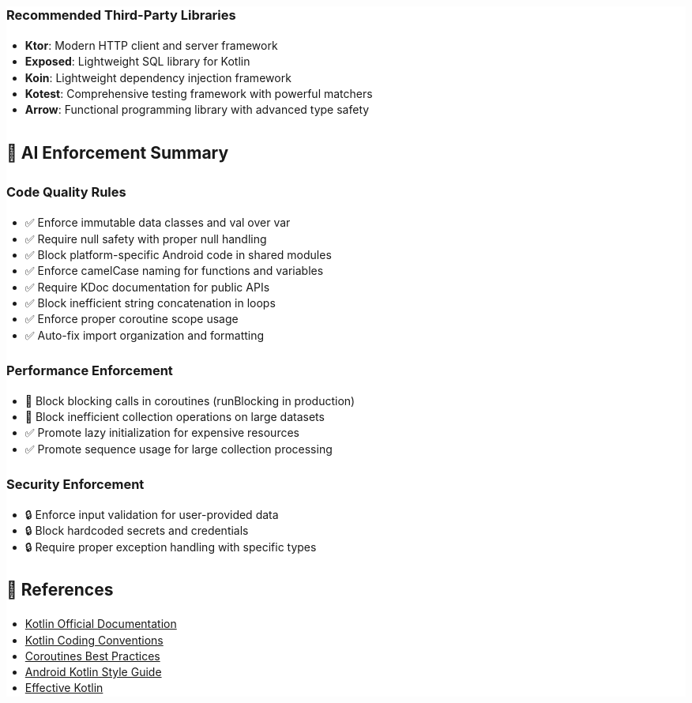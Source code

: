 ### Recommended Third-Party Libraries
- **Ktor**: Modern HTTP client and server framework
- **Exposed**: Lightweight SQL library for Kotlin
- **Koin**: Lightweight dependency injection framework
- **Kotest**: Comprehensive testing framework with powerful matchers
- **Arrow**: Functional programming library with advanced type safety

## 🚦 AI Enforcement Summary

### Code Quality Rules
- ✅ Enforce immutable data classes and val over var
- ✅ Require null safety with proper null handling
- ✅ Block platform-specific Android code in shared modules
- ✅ Enforce camelCase naming for functions and variables
- ✅ Require KDoc documentation for public APIs
- ✅ Block inefficient string concatenation in loops
- ✅ Enforce proper coroutine scope usage
- ✅ Auto-fix import organization and formatting

### Performance Enforcement
- 🚫 Block blocking calls in coroutines (runBlocking in production)
- 🚫 Block inefficient collection operations on large datasets
- ✅ Promote lazy initialization for expensive resources
- ✅ Promote sequence usage for large collection processing

### Security Enforcement
- 🔒 Enforce input validation for user-provided data
- 🔒 Block hardcoded secrets and credentials
- 🔒 Require proper exception handling with specific types

## 📖 References

- [Kotlin Official Documentation](https://kotlinlang.org/docs/home.html)
- [Kotlin Coding Conventions](https://kotlinlang.org/docs/coding-conventions.html)
- [Coroutines Best Practices](https://kotlinlang.org/docs/coroutines-best-practices.html)
- [Android Kotlin Style Guide](https://developer.android.com/kotlin/style-guide)
- [Effective Kotlin](https://kt.academy/book/effectivekotlin)
